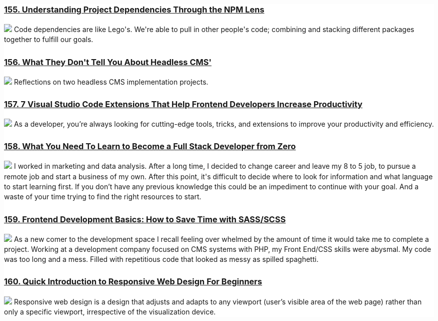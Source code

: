 ### [155. Understanding Project Dependencies Through the NPM Lens](https://hackernoon.com/understanding-project-dependencies-through-the-npm-lens)
![](https://cdn.hackernoon.com/images/da7H4NzOhAdhje46xkTgaLorF5m2-vs930bp.jpeg)
Code dependencies are like Lego's. We're able to pull in other people's code; combining and stacking different packages together to fulfill our goals. 

### [156. What They Don't Tell You About Headless CMS'](https://hackernoon.com/what-they-dont-tell-you-about-headless-cms)
![](https://cdn.hackernoon.com/images/da7H4NzOhAdhje46xkTgaLorF5m2-g593z99.jpeg)
Reflections on two headless CMS implementation projects.

### [157. 7 Visual Studio Code Extensions That Help Frontend Developers Increase Productivity](https://hackernoon.com/7-visual-studio-code-extensions-that-help-frontend-developers-increase-productivity)
![](https://cdn.hackernoon.com/images/ySpu1hBXHrMRvb88XyZUQgx0l4K2-cy1e35nq.jpeg)
As a developer, you’re always looking for cutting-edge tools, tricks, and extensions to improve your productivity and efficiency.

### [158. What You Need To Learn to Become a Full Stack Developer from Zero](https://hackernoon.com/what-you-need-to-learn-to-become-a-full-stack-developer-from-zero-r84q365j)
![](https://images.unsplash.com/photo-1461896836934-ffe607ba8211?ixlib=rb-1.2.1&q=80&fm=jpg&crop=entropy&cs=tinysrgb&w=1080&fit=max&ixid=eyJhcHBfaWQiOjEwMDk2Mn0)
I worked in marketing and data analysis. After a long time, I decided to change career and leave my 8 to 5 job, to pursue a remote job and start a business of my own. After this point, it's difficult to decide where to look for information and what language to start learning first.  If you don’t have any previous knowledge this could be an impediment to continue with your goal. And a waste of your time trying to find the right resources to start.

### [159. Frontend Development Basics: How to Save Time with SASS/SCSS ](https://hackernoon.com/frontend-development-basics-how-to-save-time-with-sassscss-uoc03yf7)
![](https://cdn.hackernoon.com/images/pri19rm.jpg)
As a new comer to the development space I recall feeling over whelmed by the amount of time it would take me to complete a project. Working at a development company focused on CMS systems with PHP, my Front End/CSS skills were abysmal. My code was too long and a mess. Filled with repetitious code that looked as messy as spilled spaghetti. 

### [160. Quick Introduction to Responsive Web Design For Beginners](https://hackernoon.com/quick-introduction-to-responsive-web-design-pc14322m)
![](https://cdn.hackernoon.com/images/1tjg32bo.jpg)
Responsive web design is a design that adjusts and adapts to any viewport (user’s visible area of the web page) rather than only a specific viewport, irrespective of the visualization device.
